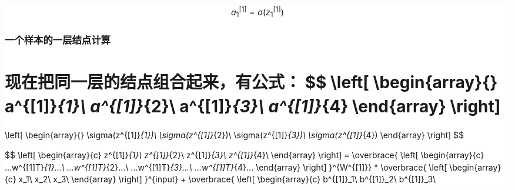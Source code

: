 $$
a^{[1]}_{1}=\sigma (z^{[1]}_{1})
$$

### 一个样本的一层结点计算

现在把同一层的结点组合起来，有公式：
$$
\left[
    \begin{array}{}
    a^{[1]}_{1}\\
    a^{[1]}_{2}\\
    a^{[1]}_{3}\\
    a^{[1]}_{4}
    \end{array}
\right]
=
\left[
    \begin{array}{}
    \sigma(z^{[1]}_{1})\\
    \sigma(z^{[1]}_{2})\\
    \sigma(z^{[1]}_{3})\\
    \sigma(z^{[1]}_{4})
    \end{array}
\right]
$$

$$
\left[
		\begin{array}{c}
		z^{[1]}_{1}\\
		z^{[1]}_{2}\\
		z^{[1]}_{3}\\
		z^{[1]}_{4}\\
		\end{array}
		\right]
		 =
	\overbrace{
	\left[
		\begin{array}{c}
		...w^{[1]T}_{1}...\\
		...w^{[1]T}_{2}...\\
		...w^{[1]T}_{3}...\\
		...w^{[1]T}_{4}...
		\end{array}
		\right]
		}^{W^{[1]}}
		*
	\overbrace{
	\left[
		\begin{array}{c}
		x_1\\
		x_2\\
		x_3\\
		\end{array}
		\right]
		}^{input}
		+
	\overbrace{
	\left[
		\begin{array}{c}
		b^{[1]}_1\\
		b^{[1]}_2\\
		b^{[1]}_3\\